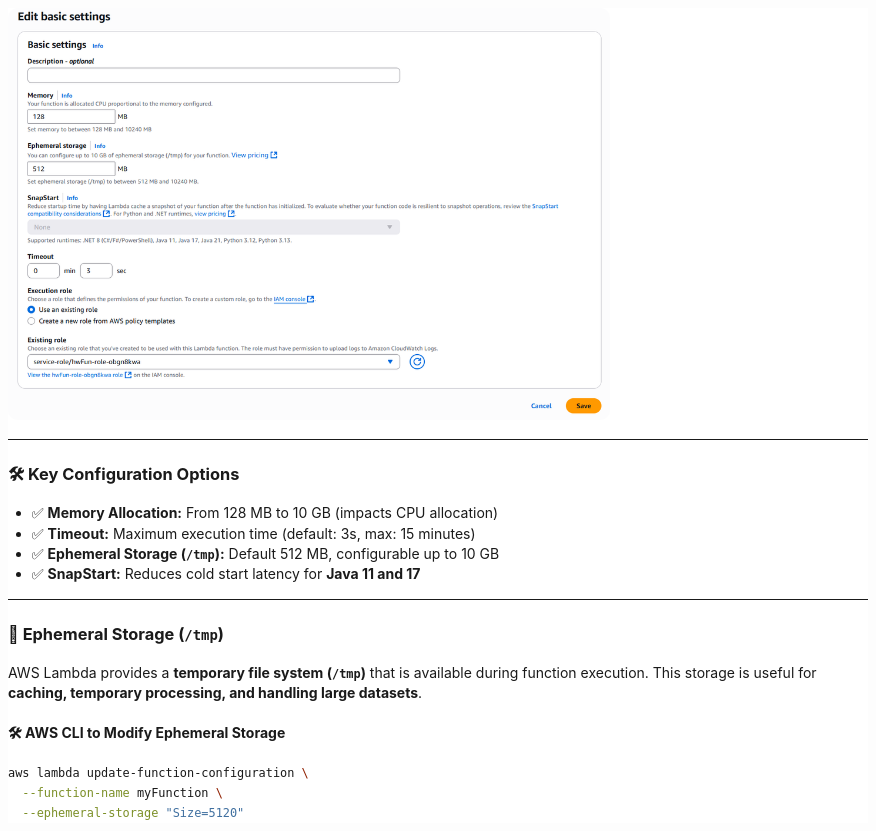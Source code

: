   <img src="images/lambda-configuration-basic-settings.png" alt="lambda-configuration-basic-settings" style="border-radius: 10px; width: 70%;" />
</div>

---

### **🛠 Key Configuration Options**

- ✅ **Memory Allocation:** From 128 MB to 10 GB (impacts CPU allocation)
- ✅ **Timeout:** Maximum execution time (default: 3s, max: 15 minutes)
- ✅ **Ephemeral Storage (`/tmp`):** Default 512 MB, configurable up to 10 GB
- ✅ **SnapStart:** Reduces cold start latency for **Java 11 and 17**

---

### 📂 **Ephemeral Storage (`/tmp`)**

AWS Lambda provides a **temporary file system (`/tmp`)** that is available during function execution. This storage is useful for **caching, temporary processing, and handling large datasets**.

#### **🛠 AWS CLI to Modify Ephemeral Storage**

```sh
aws lambda update-function-configuration \
  --function-name myFunction \
  --ephemeral-storage "Size=5120"
```
